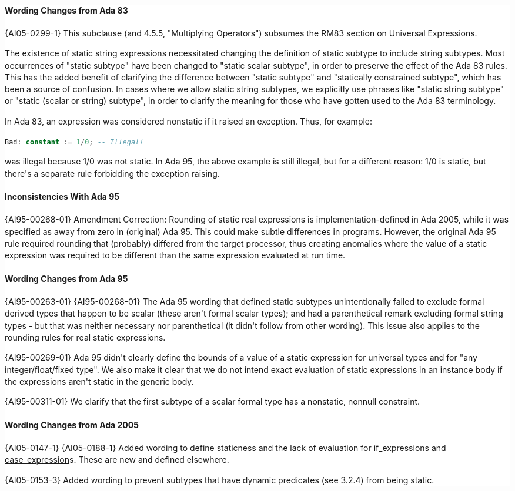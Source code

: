 
#### Wording Changes from Ada 83

{AI05-0299-1} This subclause (and 4.5.5, "Multiplying Operators") subsumes the RM83 section on Universal Expressions.

The existence of static string expressions necessitated changing the definition of static subtype to include string subtypes. Most occurrences of "static subtype" have been changed to "static scalar subtype", in order to preserve the effect of the Ada 83 rules. This has the added benefit of clarifying the difference between "static subtype" and "statically constrained subtype", which has been a source of confusion. In cases where we allow static string subtypes, we explicitly use phrases like "static string subtype" or "static (scalar or string) subtype", in order to clarify the meaning for those who have gotten used to the Ada 83 terminology.

In Ada 83, an expression was considered nonstatic if it raised an exception. Thus, for example: 

```ada
Bad: constant := 1/0; -- Illegal!

```

was illegal because 1/0 was not static. In Ada 95, the above example is still illegal, but for a different reason: 1/0 is static, but there's a separate rule forbidding the exception raising.


#### Inconsistencies With Ada 95

{AI95-00268-01} Amendment Correction: Rounding of static real expressions is implementation-defined in Ada 2005, while it was specified as away from zero in (original) Ada 95. This could make subtle differences in programs. However, the original Ada 95 rule required rounding that (probably) differed from the target processor, thus creating anomalies where the value of a static expression was required to be different than the same expression evaluated at run time. 


#### Wording Changes from Ada 95

{AI95-00263-01} {AI95-00268-01} The Ada 95 wording that defined static subtypes unintentionally failed to exclude formal derived types that happen to be scalar (these aren't formal scalar types); and had a parenthetical remark excluding formal string types - but that was neither necessary nor parenthetical (it didn't follow from other wording). This issue also applies to the rounding rules for real static expressions.

{AI95-00269-01} Ada 95 didn't clearly define the bounds of a value of a static expression for universal types and for "any integer/float/fixed type". We also make it clear that we do not intend exact evaluation of static expressions in an instance body if the expressions aren't static in the generic body.

{AI95-00311-01} We clarify that the first subtype of a scalar formal type has a nonstatic, nonnull constraint. 


#### Wording Changes from Ada 2005

{AI05-0147-1} {AI05-0188-1} Added wording to define staticness and the lack of evaluation for [if_expression](./AA-4.5#S0149)s and [case_expression](./AA-4.5#S0151)s. These are new and defined elsewhere.

{AI05-0153-3} Added wording to prevent subtypes that have dynamic predicates (see 3.2.4) from being static.
